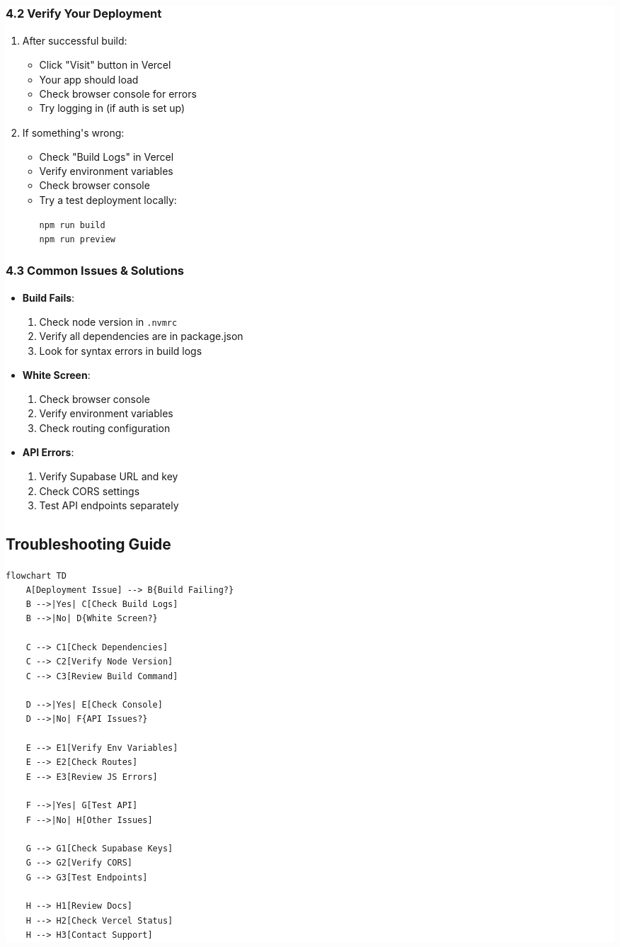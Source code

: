 ### 4.2 Verify Your Deployment
1. After successful build:
   - Click "Visit" button in Vercel
   - Your app should load
   - Check browser console for errors
   - Try logging in (if auth is set up)

2. If something's wrong:
   - Check "Build Logs" in Vercel
   - Verify environment variables
   - Check browser console
   - Try a test deployment locally:
     ```bash
     npm run build
     npm run preview
     ```

### 4.3 Common Issues & Solutions
- **Build Fails**:
  1. Check node version in `.nvmrc`
  2. Verify all dependencies are in package.json
  3. Look for syntax errors in build logs

- **White Screen**:
  1. Check browser console
  2. Verify environment variables
  3. Check routing configuration

- **API Errors**:
  1. Verify Supabase URL and key
  2. Check CORS settings
  3. Test API endpoints separately

## Troubleshooting Guide

```mermaid
flowchart TD
    A[Deployment Issue] --> B{Build Failing?}
    B -->|Yes| C[Check Build Logs]
    B -->|No| D{White Screen?}
    
    C --> C1[Check Dependencies]
    C --> C2[Verify Node Version]
    C --> C3[Review Build Command]
    
    D -->|Yes| E[Check Console]
    D -->|No| F{API Issues?}
    
    E --> E1[Verify Env Variables]
    E --> E2[Check Routes]
    E --> E3[Review JS Errors]
    
    F -->|Yes| G[Test API]
    F -->|No| H[Other Issues]
    
    G --> G1[Check Supabase Keys]
    G --> G2[Verify CORS]
    G --> G3[Test Endpoints]
    
    H --> H1[Review Docs]
    H --> H2[Check Vercel Status]
    H --> H3[Contact Support]
```
